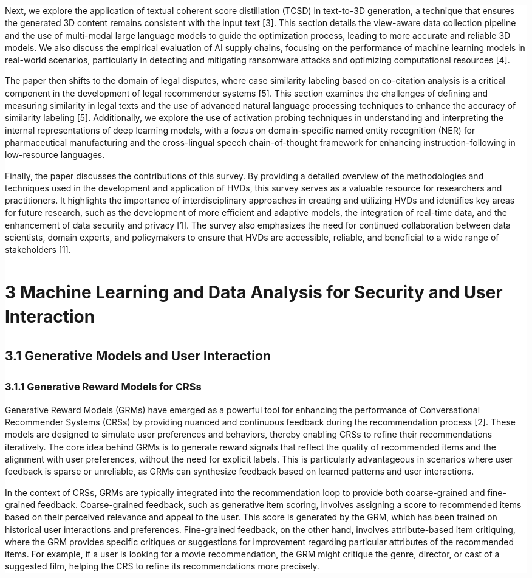 Next, we explore the application of textual coherent score distillation (TCSD) in text-to-3D generation, a technique that ensures the generated 3D content remains consistent with the input text [3]. This section details the view-aware data collection pipeline and the use of multi-modal large language models to guide the optimization process, leading to more accurate and reliable 3D models. We also discuss the empirical evaluation of AI supply chains, focusing on the performance of machine learning models in real-world scenarios, particularly in detecting and mitigating ransomware attacks and optimizing computational resources [4].

The paper then shifts to the domain of legal disputes, where case similarity labeling based on co-citation analysis is a critical component in the development of legal recommender systems [5]. This section examines the challenges of defining and measuring similarity in legal texts and the use of advanced natural language processing techniques to enhance the accuracy of similarity labeling [5]. Additionally, we explore the use of activation probing techniques in understanding and interpreting the internal representations of deep learning models, with a focus on domain-specific named entity recognition (NER) for pharmaceutical manufacturing and the cross-lingual speech chain-of-thought framework for enhancing instruction-following in low-resource languages.

Finally, the paper discusses the contributions of this survey. By providing a detailed overview of the methodologies and techniques used in the development and application of HVDs, this survey serves as a valuable resource for researchers and practitioners. It highlights the importance of interdisciplinary approaches in creating and utilizing HVDs and identifies key areas for future research, such as the development of more efficient and adaptive models, the integration of real-time data, and the enhancement of data security and privacy [1]. The survey also emphasizes the need for continued collaboration between data scientists, domain experts, and policymakers to ensure that HVDs are accessible, reliable, and beneficial to a wide range of stakeholders [1].

# 3 Machine Learning and Data Analysis for Security and User Interaction

## 3.1 Generative Models and User Interaction

### 3.1.1 Generative Reward Models for CRSs
Generative Reward Models (GRMs) have emerged as a powerful tool for enhancing the performance of Conversational Recommender Systems (CRSs) by providing nuanced and continuous feedback during the recommendation process [2]. These models are designed to simulate user preferences and behaviors, thereby enabling CRSs to refine their recommendations iteratively. The core idea behind GRMs is to generate reward signals that reflect the quality of recommended items and the alignment with user preferences, without the need for explicit labels. This is particularly advantageous in scenarios where user feedback is sparse or unreliable, as GRMs can synthesize feedback based on learned patterns and user interactions.

In the context of CRSs, GRMs are typically integrated into the recommendation loop to provide both coarse-grained and fine-grained feedback. Coarse-grained feedback, such as generative item scoring, involves assigning a score to recommended items based on their perceived relevance and appeal to the user. This score is generated by the GRM, which has been trained on historical user interactions and preferences. Fine-grained feedback, on the other hand, involves attribute-based item critiquing, where the GRM provides specific critiques or suggestions for improvement regarding particular attributes of the recommended items. For example, if a user is looking for a movie recommendation, the GRM might critique the genre, director, or cast of a suggested film, helping the CRS to refine its recommendations more precisely.
